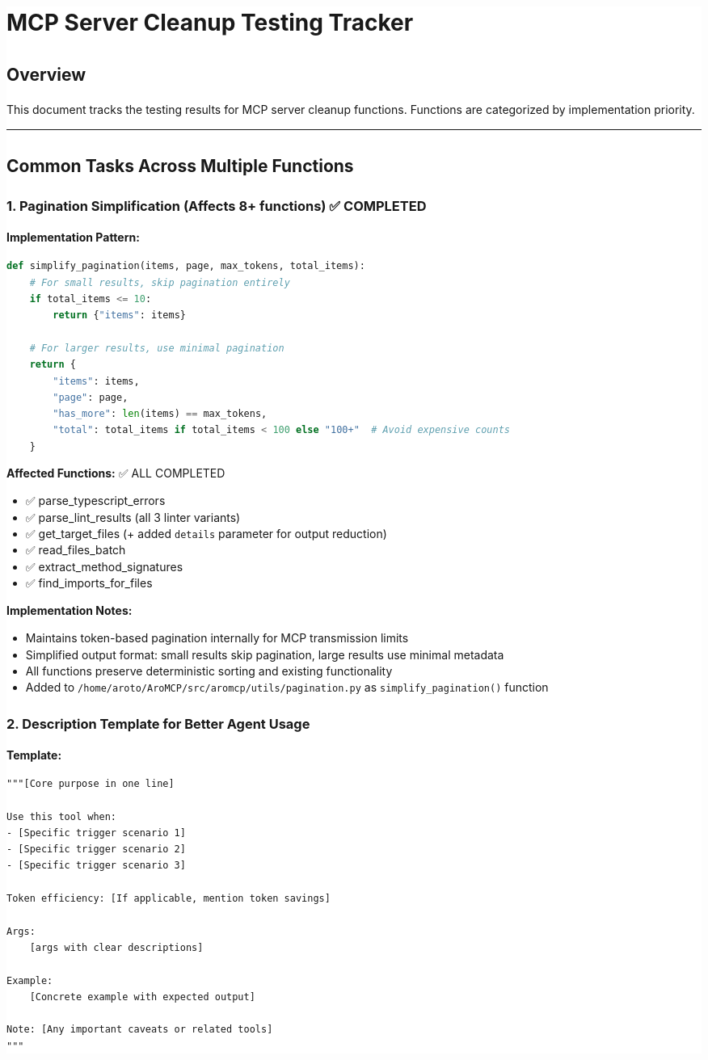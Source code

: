 # MCP Server Cleanup Testing Tracker

## Overview
This document tracks the testing results for MCP server cleanup functions. Functions are categorized by implementation priority.

---

## Common Tasks Across Multiple Functions

### 1. Pagination Simplification (Affects 8+ functions) ✅ COMPLETED
**Implementation Pattern:**
```python
def simplify_pagination(items, page, max_tokens, total_items):
    # For small results, skip pagination entirely
    if total_items <= 10:
        return {"items": items}

    # For larger results, use minimal pagination
    return {
        "items": items,
        "page": page,
        "has_more": len(items) == max_tokens,
        "total": total_items if total_items < 100 else "100+"  # Avoid expensive counts
    }
```

**Affected Functions:** ✅ ALL COMPLETED
- ✅ parse_typescript_errors
- ✅ parse_lint_results (all 3 linter variants)
- ✅ get_target_files (+ added `details` parameter for output reduction)
- ✅ read_files_batch
- ✅ extract_method_signatures
- ✅ find_imports_for_files

**Implementation Notes:**
- Maintains token-based pagination internally for MCP transmission limits
- Simplified output format: small results skip pagination, large results use minimal metadata
- All functions preserve deterministic sorting and existing functionality
- Added to `/home/aroto/AroMCP/src/aromcp/utils/pagination.py` as `simplify_pagination()` function

### 2. Description Template for Better Agent Usage
**Template:**
```
"""[Core purpose in one line]

Use this tool when:
- [Specific trigger scenario 1]
- [Specific trigger scenario 2]
- [Specific trigger scenario 3]

Token efficiency: [If applicable, mention token savings]

Args:
    [args with clear descriptions]

Example:
    [Concrete example with expected output]

Note: [Any important caveats or related tools]
"""
```
